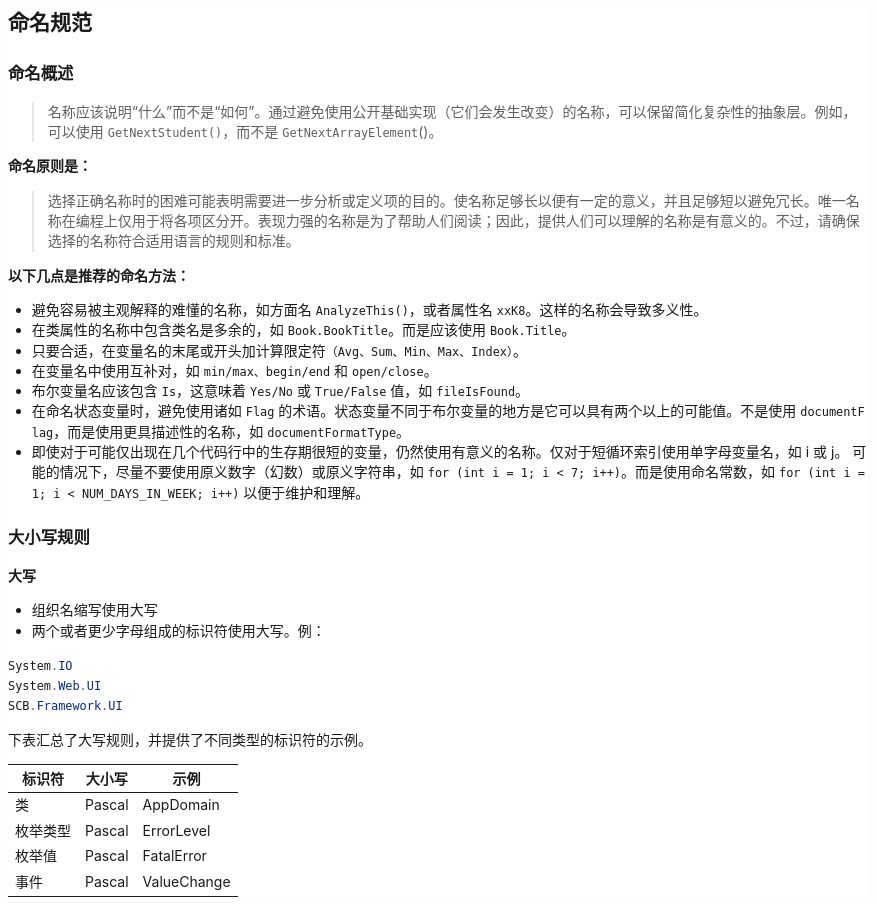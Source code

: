 ## 命名规范

### 命名概述

> 名称应该说明“什么”而不是“如何”。通过避免使用公开基础实现（它们会发生改变）的名称，可以保留简化复杂性的抽象层。例如，可以使用 `GetNextStudent()`，而不是 `GetNextArrayElement`()。 

**命名原则是：**

> 选择正确名称时的困难可能表明需要进一步分析或定义项的目的。使名称足够长以便有一定的意义，并且足够短以避免冗长。唯一名称在编程上仅用于将各项区分开。表现力强的名称是为了帮助人们阅读；因此，提供人们可以理解的名称是有意义的。不过，请确保选择的名称符合适用语言的规则和标准。

**以下几点是推荐的命名方法：**

- 避免容易被主观解释的难懂的名称，如方面名 `AnalyzeThis()`，或者属性名 `xxK8`。这样的名称会导致多义性。
- 在类属性的名称中包含类名是多余的，如 `Book.BookTitle`。而是应该使用 `Book.Title`。
- 只要合适，在变量名的末尾或开头加计算限定符`（Avg、Sum、Min、Max、Index）`。
- 在变量名中使用互补对，如 `min/max、begin/end` 和 `open/close`。 
- 布尔变量名应该包含 `Is`，这意味着 `Yes/No` 或 `True/False` 值，如 `fileIsFound`。
- 在命名状态变量时，避免使用诸如 `Flag` 的术语。状态变量不同于布尔变量的地方是它可以具有两个以上的可能值。不是使用 `documentFlag`，而是使用更具描述性的名称，如 `documentFormatType`。
- 即使对于可能仅出现在几个代码行中的生存期很短的变量，仍然使用有意义的名称。仅对于短循环索引使用单字母变量名，如 i 或 j。 可能的情况下，尽量不要使用原义数字（幻数）或原义字符串，如
`for (int i = 1; i < 7; i++)`。而是使用命名常数，如 `for (int i = 1; i < NUM_DAYS_IN_WEEK; i++)` 以便于维护和理解。

### 大小写规则

**大写**

- 组织名缩写使用大写
- 两个或者更少字母组成的标识符使用大写。例：

```cs
System.IO
System.Web.UI
SCB.Framework.UI
```

下表汇总了大写规则，并提供了不同类型的标识符的示例。

<table>
    <thead>
        <tr>
            <th>标识符</th>
            <th>大小写</th>
            <th>示例</th>
        </tr>
    </thead>
    <tbody>
        <tr>
            <td>类</td>
            <td>Pascal</td>
            <td>AppDomain</td>
        </tr>
        <tr>
            <td>枚举类型</td>
            <td>Pascal</td>
            <td>ErrorLevel</td>
        </tr>
        <tr>
            <td>枚举值</td>
            <td>Pascal</td>
            <td>FatalError</td>
        </tr>
        <tr>
            <td>事件</td>
            <td>Pascal</td>
            <td>ValueChange</td>